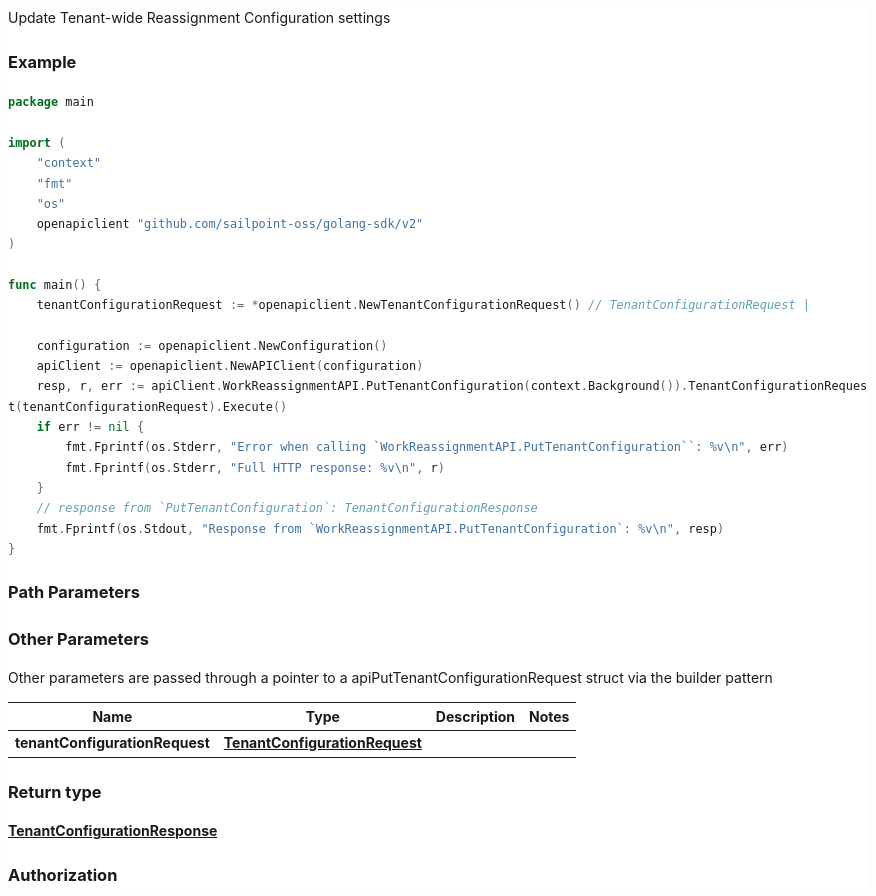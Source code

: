 Update Tenant-wide Reassignment Configuration settings



### Example

```go
package main

import (
	"context"
	"fmt"
	"os"
	openapiclient "github.com/sailpoint-oss/golang-sdk/v2"
)

func main() {
	tenantConfigurationRequest := *openapiclient.NewTenantConfigurationRequest() // TenantConfigurationRequest | 

	configuration := openapiclient.NewConfiguration()
	apiClient := openapiclient.NewAPIClient(configuration)
	resp, r, err := apiClient.WorkReassignmentAPI.PutTenantConfiguration(context.Background()).TenantConfigurationRequest(tenantConfigurationRequest).Execute()
	if err != nil {
		fmt.Fprintf(os.Stderr, "Error when calling `WorkReassignmentAPI.PutTenantConfiguration``: %v\n", err)
		fmt.Fprintf(os.Stderr, "Full HTTP response: %v\n", r)
	}
	// response from `PutTenantConfiguration`: TenantConfigurationResponse
	fmt.Fprintf(os.Stdout, "Response from `WorkReassignmentAPI.PutTenantConfiguration`: %v\n", resp)
}
```

### Path Parameters



### Other Parameters

Other parameters are passed through a pointer to a apiPutTenantConfigurationRequest struct via the builder pattern


Name | Type | Description  | Notes
------------- | ------------- | ------------- | -------------
 **tenantConfigurationRequest** | [**TenantConfigurationRequest**](TenantConfigurationRequest.md) |  | 

### Return type

[**TenantConfigurationResponse**](TenantConfigurationResponse.md)

### Authorization
